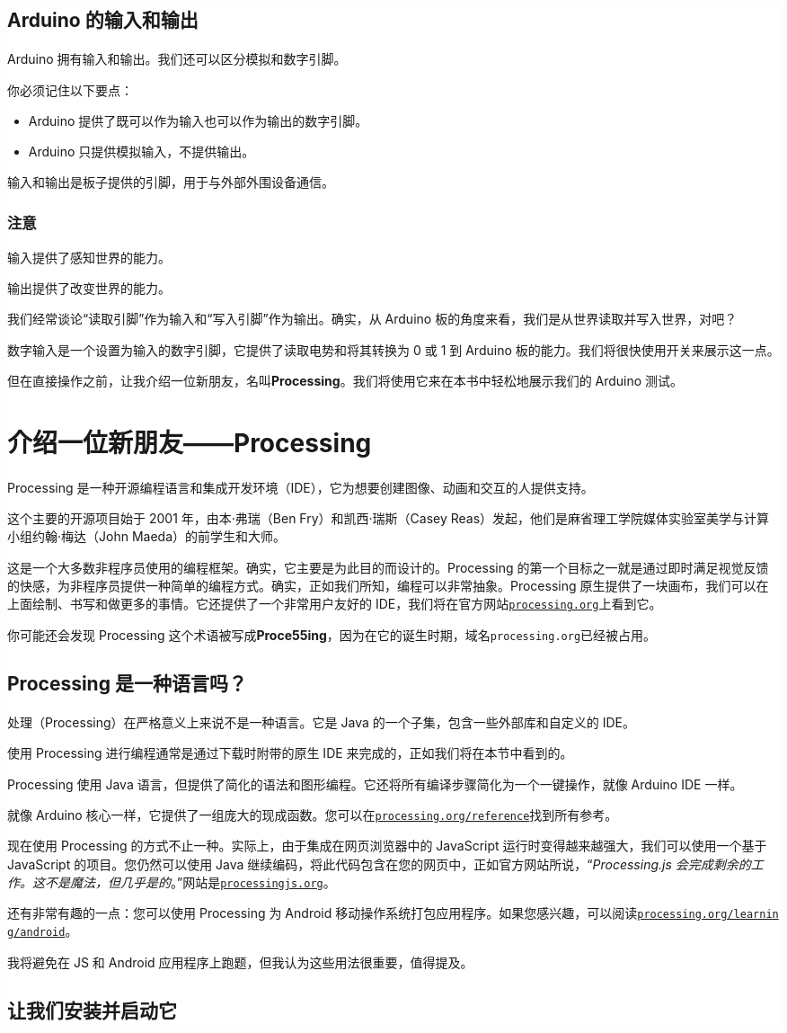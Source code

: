 ## Arduino 的输入和输出

Arduino 拥有输入和输出。我们还可以区分模拟和数字引脚。

你必须记住以下要点：

+   Arduino 提供了既可以作为输入也可以作为输出的数字引脚。

+   Arduino 只提供模拟输入，不提供输出。

输入和输出是板子提供的引脚，用于与外部外围设备通信。

### 注意

输入提供了感知世界的能力。

输出提供了改变世界的能力。

我们经常谈论“读取引脚”作为输入和“写入引脚”作为输出。确实，从 Arduino 板的角度来看，我们是从世界读取并写入世界，对吧？

数字输入是一个设置为输入的数字引脚，它提供了读取电势和将其转换为 0 或 1 到 Arduino 板的能力。我们将很快使用开关来展示这一点。

但在直接操作之前，让我介绍一位新朋友，名叫**Processing**。我们将使用它来在本书中轻松地展示我们的 Arduino 测试。

# 介绍一位新朋友——Processing

Processing 是一种开源编程语言和集成开发环境（IDE），它为想要创建图像、动画和交互的人提供支持。

这个主要的开源项目始于 2001 年，由本·弗瑞（Ben Fry）和凯西·瑞斯（Casey Reas）发起，他们是麻省理工学院媒体实验室美学与计算小组约翰·梅达（John Maeda）的前学生和大师。

这是一个大多数非程序员使用的编程框架。确实，它主要是为此目的而设计的。Processing 的第一个目标之一就是通过即时满足视觉反馈的快感，为非程序员提供一种简单的编程方式。确实，正如我们所知，编程可以非常抽象。Processing 原生提供了一块画布，我们可以在上面绘制、书写和做更多的事情。它还提供了一个非常用户友好的 IDE，我们将在官方网站[`processing.org`](http://processing.org)上看到它。

你可能还会发现 Processing 这个术语被写成**Proce55ing**，因为在它的诞生时期，域名`processing.org`已经被占用。

## Processing 是一种语言吗？

处理（Processing）在严格意义上来说不是一种语言。它是 Java 的一个子集，包含一些外部库和自定义的 IDE。

使用 Processing 进行编程通常是通过下载时附带的原生 IDE 来完成的，正如我们将在本节中看到的。

Processing 使用 Java 语言，但提供了简化的语法和图形编程。它还将所有编译步骤简化为一个一键操作，就像 Arduino IDE 一样。

就像 Arduino 核心一样，它提供了一组庞大的现成函数。您可以在[`processing.org/reference`](http://processing.org/reference)找到所有参考。

现在使用 Processing 的方式不止一种。实际上，由于集成在网页浏览器中的 JavaScript 运行时变得越来越强大，我们可以使用一个基于 JavaScript 的项目。您仍然可以使用 Java 继续编码，将此代码包含在您的网页中，正如官方网站所说，“*Processing.js 会完成剩余的工作。这不是魔法，但几乎是的*。”网站是[`processingjs.org`](http://processingjs.org)。

还有非常有趣的一点：您可以使用 Processing 为 Android 移动操作系统打包应用程序。如果您感兴趣，可以阅读[`processing.org/learning/android`](http://processing.org/learning/android)。

我将避免在 JS 和 Android 应用程序上跑题，但我认为这些用法很重要，值得提及。

## 让我们安装并启动它
